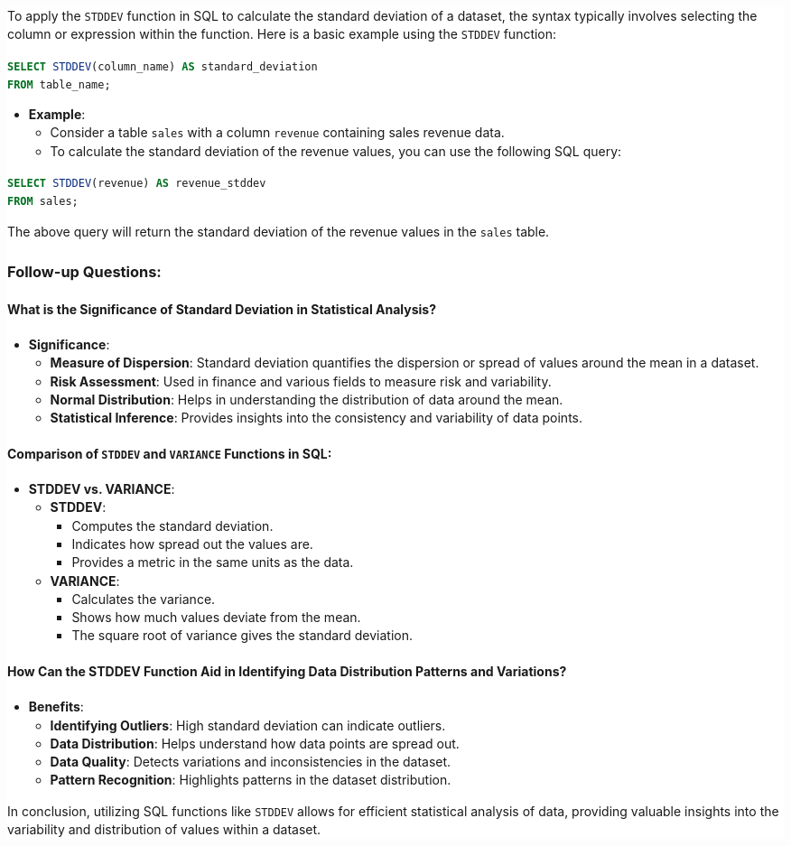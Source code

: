 To apply the `STDDEV` function in SQL to calculate the standard deviation of a dataset, the syntax typically involves selecting the column or expression within the function. Here is a basic example using the `STDDEV` function:

```sql
SELECT STDDEV(column_name) AS standard_deviation
FROM table_name;
```

- **Example**:
  - Consider a table `sales` with a column `revenue` containing sales revenue data.
  - To calculate the standard deviation of the revenue values, you can use the following SQL query:
  
```sql
SELECT STDDEV(revenue) AS revenue_stddev
FROM sales;
```

The above query will return the standard deviation of the revenue values in the `sales` table.

### Follow-up Questions:

#### What is the Significance of Standard Deviation in Statistical Analysis?

- **Significance**:
  - **Measure of Dispersion**: Standard deviation quantifies the dispersion or spread of values around the mean in a dataset.
  - **Risk Assessment**: Used in finance and various fields to measure risk and variability.
  - **Normal Distribution**: Helps in understanding the distribution of data around the mean.
  - **Statistical Inference**: Provides insights into the consistency and variability of data points.

#### Comparison of `STDDEV` and `VARIANCE` Functions in SQL:

- **STDDEV vs. VARIANCE**:
  - **STDDEV**:
    - Computes the standard deviation.
    - Indicates how spread out the values are.
    - Provides a metric in the same units as the data.
  - **VARIANCE**:
    - Calculates the variance.
    - Shows how much values deviate from the mean.
    - The square root of variance gives the standard deviation.

#### How Can the STDDEV Function Aid in Identifying Data Distribution Patterns and Variations?

- **Benefits**:
  - **Identifying Outliers**: High standard deviation can indicate outliers.
  - **Data Distribution**: Helps understand how data points are spread out.
  - **Data Quality**: Detects variations and inconsistencies in the dataset.
  - **Pattern Recognition**: Highlights patterns in the dataset distribution.

In conclusion, utilizing SQL functions like `STDDEV` allows for efficient statistical analysis of data, providing valuable insights into the variability and distribution of values within a dataset.
